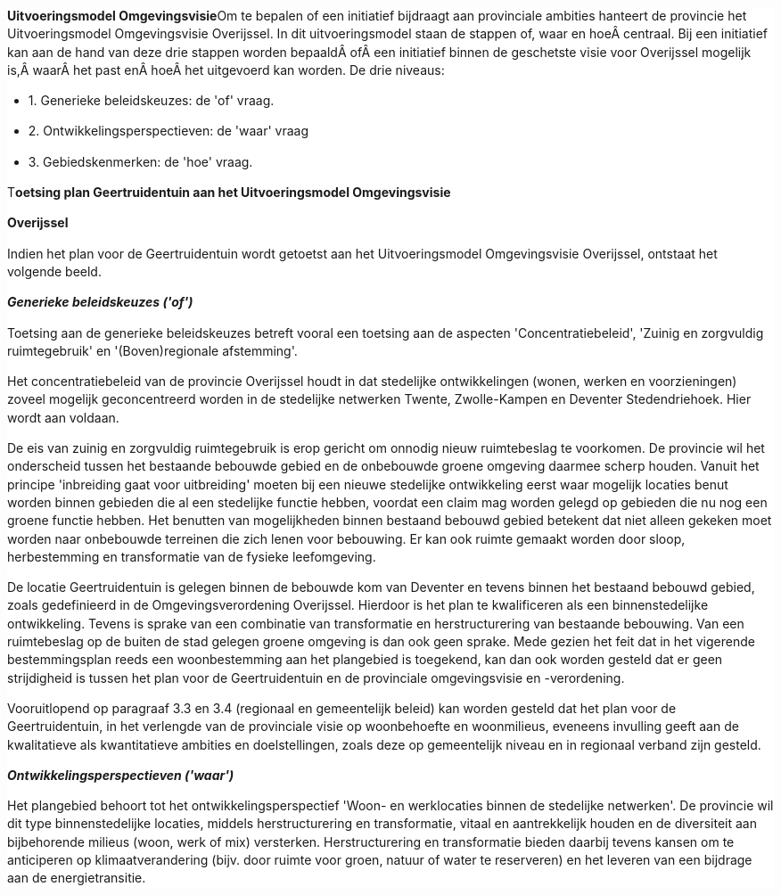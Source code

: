 **Uitvoeringsmodel Omgevingsvisie**Om te bepalen of een initiatief bijdraagt aan provinciale ambities hanteert de provincie het Uitvoeringsmodel Omgevingsvisie Overijssel. In dit uitvoeringsmodel staan de stappen of, waar en hoeÂ centraal. Bij een initiatief kan aan de hand van deze drie stappen worden bepaaldÂ ofÂ een initiatief binnen de geschetste visie voor Overijssel mogelijk is,Â waarÂ het past enÂ hoeÂ het uitgevoerd kan worden. De drie niveaus:

* 1\. Generieke beleidskeuzes: de 'of' vraag.

* 2\. Ontwikkelingsperspectieven: de 'waar' vraag

* 3\. Gebiedskenmerken: de 'hoe' vraag.

T**oetsing plan Geertruidentuin aan het Uitvoeringsmodel Omgevingsvisie**

**Overijssel**

Indien het plan voor de Geertruidentuin wordt getoetst aan het Uitvoeringsmodel Omgevingsvisie Overijssel, ontstaat het volgende beeld.

***Generieke beleidskeuzes ('of')***

Toetsing aan de generieke beleidskeuzes betreft vooral een toetsing aan de aspecten 'Concentratiebeleid', 'Zuinig en zorgvuldig ruimtegebruik' en '(Boven)regionale afstemming'.

Het concentratiebeleid van de provincie Overijssel houdt in dat stedelijke ontwikkelingen (wonen, werken en voorzieningen) zoveel mogelijk geconcentreerd worden in de stedelijke netwerken Twente, Zwolle\-Kampen en Deventer Stedendriehoek. Hier wordt aan voldaan.

De eis van zuinig en zorgvuldig ruimtegebruik is erop gericht om onnodig nieuw ruimtebeslag te voorkomen. De provincie wil het onderscheid tussen het bestaande bebouwde gebied en de onbebouwde groene omgeving daarmee scherp houden. Vanuit het principe 'inbreiding gaat voor uitbreiding' moeten bij een nieuwe stedelijke ontwikkeling eerst waar mogelijk locaties benut worden binnen gebieden die al een stedelijke functie hebben, voordat een claim mag worden gelegd op gebieden die nu nog een groene functie hebben. Het benutten van mogelijkheden binnen bestaand bebouwd gebied betekent dat niet alleen gekeken moet worden naar onbebouwde terreinen die zich lenen voor bebouwing. Er kan ook ruimte gemaakt worden door sloop, herbestemming en transformatie van de fysieke leefomgeving.

De locatie Geertruidentuin is gelegen binnen de bebouwde kom van Deventer en tevens binnen het bestaand bebouwd gebied, zoals gedefinieerd in de Omgevingsverordening Overijssel. Hierdoor is het plan te kwalificeren als een binnenstedelijke ontwikkeling. Tevens is sprake van een combinatie van transformatie en herstructurering van bestaande bebouwing. Van een ruimtebeslag op de buiten de stad gelegen groene omgeving is dan ook geen sprake. Mede gezien het feit dat in het vigerende bestemmingsplan reeds een woonbestemming aan het plangebied is toegekend, kan dan ook worden gesteld dat er geen strijdigheid is tussen het plan voor de Geertruidentuin en de provinciale omgevingsvisie en \-verordening.

Vooruitlopend op paragraaf 3\.3 en 3\.4 (regionaal en gemeentelijk beleid) kan worden gesteld dat het plan voor de Geertruidentuin, in het verlengde van de provinciale visie op woonbehoefte en woonmilieus, eveneens invulling geeft aan de kwalitatieve als kwantitatieve ambities en doelstellingen, zoals deze op gemeentelijk niveau en in regionaal verband zijn gesteld.

***Ontwikkelingsperspectieven ('waar')***

Het plangebied behoort tot het ontwikkelingsperspectief 'Woon\- en werklocaties binnen de stedelijke netwerken'. De provincie wil dit type binnenstedelijke locaties, middels herstructurering en transformatie, vitaal en aantrekkelijk houden en de diversiteit aan bijbehorende milieus (woon, werk of mix) versterken. Herstructurering en transformatie bieden daarbij tevens kansen om te anticiperen op klimaatverandering (bijv. door ruimte voor groen, natuur of water te reserveren) en het leveren van een bijdrage aan de energietransitie.
